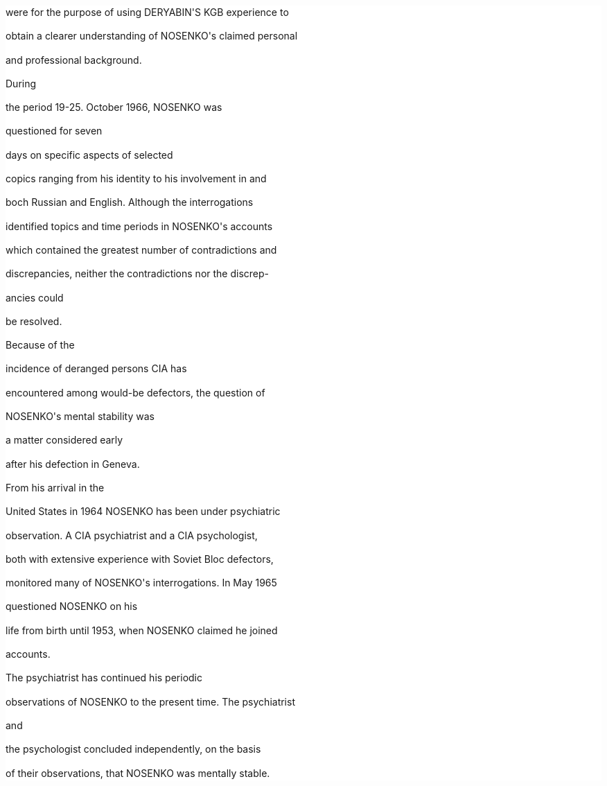 were for the purpose of using DERYABIN'S KGB experience to

obtain a clearer understanding of NOSENKO's claimed personal

and professional background.

During

the period 19-25. October 1966, NOSENKO was

questioned for seven

days on specific aspects of selected

copics ranging from his identity to his involvement in and

boch Russian and English. Although the interrogations

identified topics and time periods in NOSENKO's accounts

which contained the greatest number of contradictions and

discrepancies, neither the contradictions nor the discrep-

ancies could

be resolved.

Because of the

incidence of deranged persons CIA has

encountered among would-be defectors, the question of

NOSENKO's mental stability was

a matter considered early

after his defection in Geneva.

From his arrival in the

United States in 1964 NOSENKO has been under psychiatric

observation. A CIA psychiatrist and a CIA psychologist,

both with extensive experience with Soviet Bloc defectors,

monitored many of NOSENKO's interrogations. In May 1965

questioned NOSENKO on his

life from birth until 1953, when NOSENKO claimed he joined

accounts.

The psychiatrist has continued his periodic

observations of NOSENKO to the present time. The psychiatrist

and

the psychologist concluded independently, on the basis

of their observations, that NOSENKO was mentally stable.
